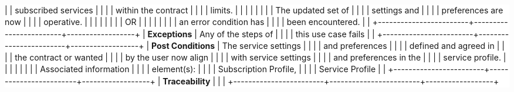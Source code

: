 |                        | subscribed services    |                  |
|                        | within the contract    |                  |
|                        | limits.                |                  |
|                        |                        |                  |
|                        | The updated set of     |                  |
|                        | settings and           |                  |
|                        | preferences are now    |                  |
|                        | operative.             |                  |
|                        |                        |                  |
|                        | OR                     |                  |
|                        |                        |                  |
|                        | an error condition has |                  |
|                        | been encountered.      |                  |
+------------------------+------------------------+------------------+
| **Exceptions**         | Any of the steps of    |                  |
|                        | this use case fails    |                  |
+------------------------+------------------------+------------------+
| **Post Conditions**    | The service settings   |                  |
|                        | and preferences        |                  |
|                        | defined and agreed in  |                  |
|                        | the contract or wanted |                  |
|                        | by the user now align  |                  |
|                        | with service settings  |                  |
|                        | and preferences in the |                  |
|                        | service profile.       |                  |
|                        |                        |                  |
|                        | Associated information |                  |
|                        | element(s):            |                  |
|                        | Subscription Profile,  |                  |
|                        | Service Profile        |                  |
+------------------------+------------------------+------------------+
| **Traceability**       |                        |                  |
+------------------------+------------------------+------------------+
